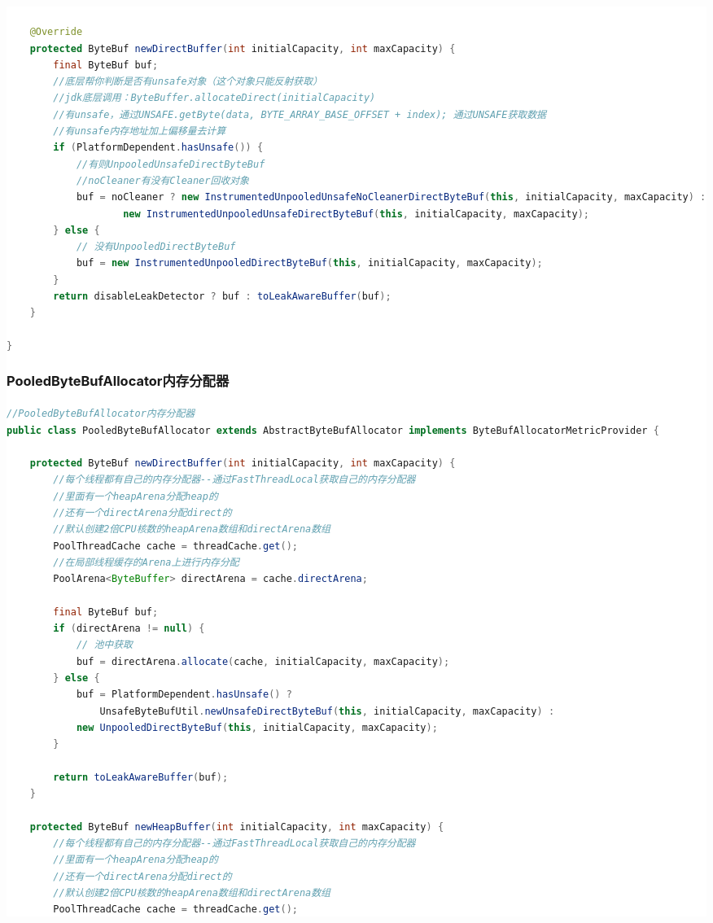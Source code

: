 ```java

    @Override
    protected ByteBuf newDirectBuffer(int initialCapacity, int maxCapacity) {
        final ByteBuf buf;
        //底层帮你判断是否有unsafe对象（这个对象只能反射获取）
        //jdk底层调用：ByteBuffer.allocateDirect(initialCapacity)
        //有unsafe，通过UNSAFE.getByte(data, BYTE_ARRAY_BASE_OFFSET + index); 通过UNSAFE获取数据
        //有unsafe内存地址加上偏移量去计算
        if (PlatformDependent.hasUnsafe()) {
            //有则UnpooledUnsafeDirectByteBuf
            //noCleaner有没有Cleaner回收对象
            buf = noCleaner ? new InstrumentedUnpooledUnsafeNoCleanerDirectByteBuf(this, initialCapacity, maxCapacity) :
                    new InstrumentedUnpooledUnsafeDirectByteBuf(this, initialCapacity, maxCapacity);
        } else {
            // 没有UnpooledDirectByteBuf
            buf = new InstrumentedUnpooledDirectByteBuf(this, initialCapacity, maxCapacity);
        }
        return disableLeakDetector ? buf : toLeakAwareBuffer(buf);
    }

}
```







### PooledByteBufAllocator内存分配器

```java
//PooledByteBufAllocator内存分配器
public class PooledByteBufAllocator extends AbstractByteBufAllocator implements ByteBufAllocatorMetricProvider {

    protected ByteBuf newDirectBuffer(int initialCapacity, int maxCapacity) {
        //每个线程都有自己的内存分配器--通过FastThreadLocal获取自己的内存分配器
        //里面有一个heapArena分配heap的
        //还有一个directArena分配direct的
        //默认创建2倍CPU核数的heapArena数组和directArena数组
        PoolThreadCache cache = threadCache.get();
        //在局部线程缓存的Arena上进行内存分配
        PoolArena<ByteBuffer> directArena = cache.directArena;

        final ByteBuf buf;
        if (directArena != null) {
            // 池中获取
            buf = directArena.allocate(cache, initialCapacity, maxCapacity);
        } else {
            buf = PlatformDependent.hasUnsafe() ?
                UnsafeByteBufUtil.newUnsafeDirectByteBuf(this, initialCapacity, maxCapacity) :
            new UnpooledDirectByteBuf(this, initialCapacity, maxCapacity);
        }

        return toLeakAwareBuffer(buf);
    }

    protected ByteBuf newHeapBuffer(int initialCapacity, int maxCapacity) {
        //每个线程都有自己的内存分配器--通过FastThreadLocal获取自己的内存分配器
        //里面有一个heapArena分配heap的
        //还有一个directArena分配direct的
        //默认创建2倍CPU核数的heapArena数组和directArena数组
        PoolThreadCache cache = threadCache.get();
```